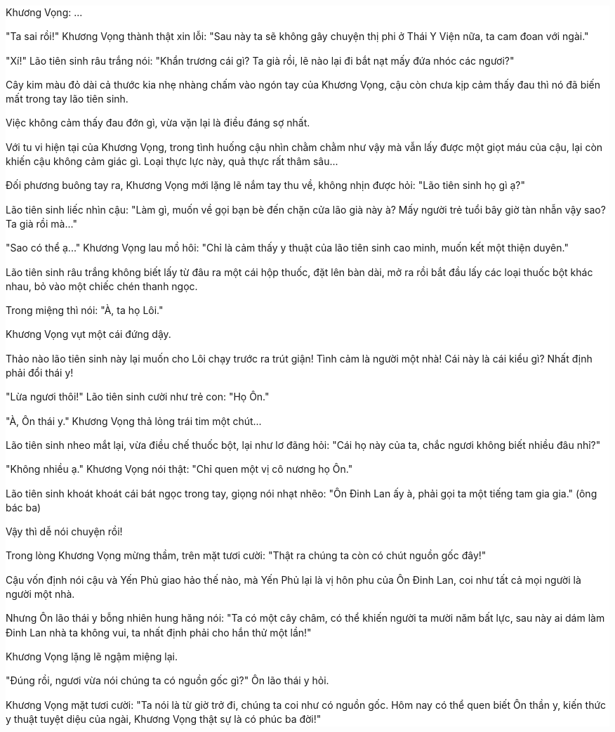 Khương Vọng: ...

"Ta sai rồi!" Khương Vọng thành thật xin lỗi: "Sau này ta sẽ không gây chuyện thị phi ở Thái Y Viện nữa, ta cam đoan với ngài."

"Xí!" Lão tiên sinh râu trắng nói: "Khẩn trương cái gì? Ta già rồi, lẽ nào lại đi bắt nạt mấy đứa nhóc các ngươi?"

Cây kim màu đỏ dài cả thước kia nhẹ nhàng chấm vào ngón tay của Khương Vọng, cậu còn chưa kịp cảm thấy đau thì nó đã biến mất trong tay lão tiên sinh.

Việc không cảm thấy đau đớn gì, vừa vặn lại là điều đáng sợ nhất.

Với tu vi hiện tại của Khương Vọng, trong tình huống cậu nhìn chằm chằm như vậy mà vẫn lấy được một giọt máu của cậu, lại còn khiến cậu không cảm giác gì. Loại thực lực này, quả thực rất thâm sâu...

Đối phương buông tay ra, Khương Vọng mới lặng lẽ nắm tay thu về, không nhịn được hỏi: "Lão tiên sinh họ gì ạ?"

Lão tiên sinh liếc nhìn cậu: "Làm gì, muốn về gọi bạn bè đến chặn cửa lão già này à? Mấy người trẻ tuổi bây giờ tàn nhẫn vậy sao? Ta già rồi mà..."

"Sao có thể ạ..." Khương Vọng lau mồ hôi: "Chỉ là cảm thấy y thuật của lão tiên sinh cao minh, muốn kết một thiện duyên."

Lão tiên sinh râu trắng không biết lấy từ đâu ra một cái hộp thuốc, đặt lên bàn dài, mở ra rồi bắt đầu lấy các loại thuốc bột khác nhau, bỏ vào một chiếc chén thanh ngọc.

Trong miệng thì nói: "À, ta họ Lôi."

Khương Vọng vụt một cái đứng dậy.

Thảo nào lão tiên sinh này lại muốn cho Lôi chạy trước ra trút giận! Tình cảm là người một nhà! Cái này là cái kiểu gì? Nhất định phải đổi thái y!

"Lừa ngươi thôi!" Lão tiên sinh cười như trẻ con: "Họ Ôn."

"À, Ôn thái y." Khương Vọng thả lỏng trái tim một chút...

Lão tiên sinh nheo mắt lại, vừa điều chế thuốc bột, lại như lơ đãng hỏi: "Cái họ này của ta, chắc ngươi không biết nhiều đâu nhỉ?"

"Không nhiều ạ." Khương Vọng nói thật: "Chỉ quen một vị cô nương họ Ôn."

Lão tiên sinh khoát khoát cái bát ngọc trong tay, giọng nói nhạt nhẽo: "Ôn Đinh Lan ấy à, phải gọi ta một tiếng tam gia gia." (ông bác ba)

Vậy thì dễ nói chuyện rồi!

Trong lòng Khương Vọng mừng thầm, trên mặt tươi cười: "Thật ra chúng ta còn có chút nguồn gốc đây!"

Cậu vốn định nói cậu và Yến Phủ giao hảo thế nào, mà Yến Phủ lại là vị hôn phu của Ôn Đinh Lan, coi như tất cả mọi người là người một nhà.

Nhưng Ôn lão thái y bỗng nhiên hung hăng nói: "Ta có một cây châm, có thể khiến người ta mười năm bất lực, sau này ai dám làm Đinh Lan nhà ta không vui, ta nhất định phải cho hắn thử một lần!"

Khương Vọng lặng lẽ ngậm miệng lại.

"Đúng rồi, ngươi vừa nói chúng ta có nguồn gốc gì?" Ôn lão thái y hỏi.

Khương Vọng mặt tươi cười: "Ta nói là từ giờ trở đi, chúng ta coi như có nguồn gốc. Hôm nay có thể quen biết Ôn thần y, kiến thức y thuật tuyệt diệu của ngài, Khương Vọng thật sự là có phúc ba đời!"
